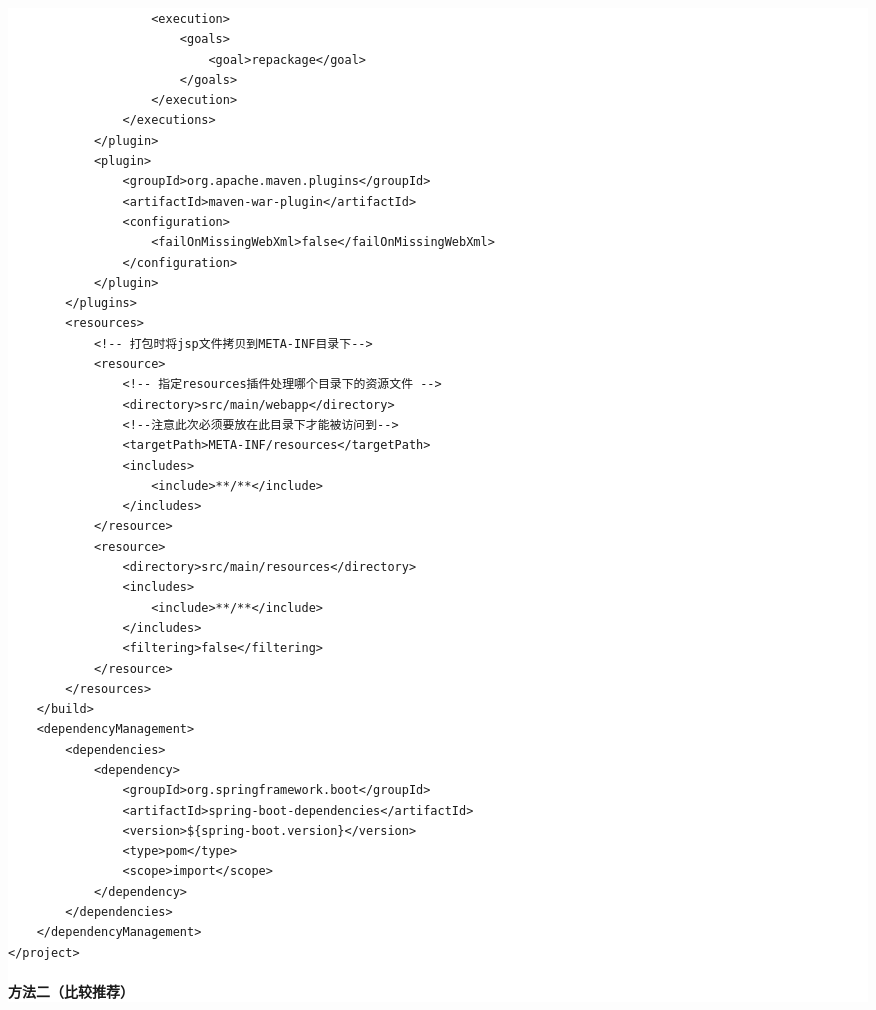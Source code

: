 ```
					<execution>
						<goals>
							<goal>repackage</goal>
						</goals>
					</execution>
				</executions>
			</plugin>
			<plugin>
				<groupId>org.apache.maven.plugins</groupId>
				<artifactId>maven-war-plugin</artifactId>
				<configuration>
					<failOnMissingWebXml>false</failOnMissingWebXml>
				</configuration>
			</plugin>
		</plugins>
        <resources>
            <!-- 打包时将jsp文件拷贝到META-INF目录下-->
            <resource>
                <!-- 指定resources插件处理哪个目录下的资源文件 -->
                <directory>src/main/webapp</directory>
                <!--注意此次必须要放在此目录下才能被访问到-->
                <targetPath>META-INF/resources</targetPath>
                <includes>
                    <include>**/**</include>
                </includes>
            </resource>
            <resource>
                <directory>src/main/resources</directory>
                <includes>
                    <include>**/**</include>
                </includes>
                <filtering>false</filtering>
            </resource>
        </resources>
    </build>
    <dependencyManagement>
		<dependencies>
			<dependency>
				<groupId>org.springframework.boot</groupId>
				<artifactId>spring-boot-dependencies</artifactId>
				<version>${spring-boot.version}</version>
				<type>pom</type>
				<scope>import</scope>
			</dependency>
		</dependencies>
	</dependencyManagement>
</project>
```



#### 方法二（比较推荐）
